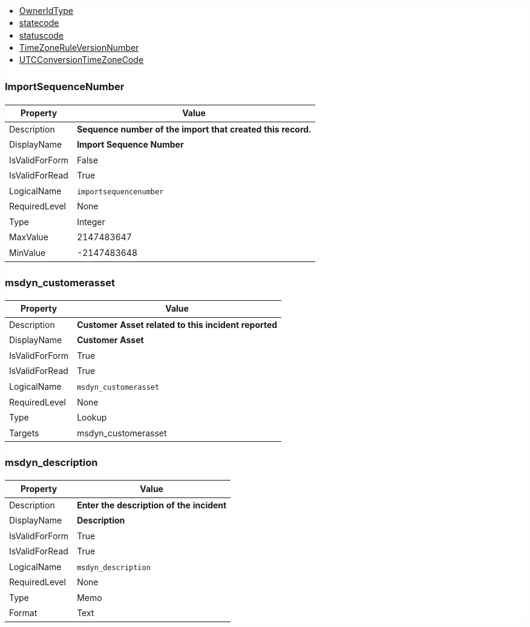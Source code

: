 - [OwnerIdType](#BKMK_OwnerIdType)
- [statecode](#BKMK_statecode)
- [statuscode](#BKMK_statuscode)
- [TimeZoneRuleVersionNumber](#BKMK_TimeZoneRuleVersionNumber)
- [UTCConversionTimeZoneCode](#BKMK_UTCConversionTimeZoneCode)

### <a name="BKMK_ImportSequenceNumber"></a> ImportSequenceNumber

|Property|Value|
|---|---|
|Description|**Sequence number of the import that created this record.**|
|DisplayName|**Import Sequence Number**|
|IsValidForForm|False|
|IsValidForRead|True|
|LogicalName|`importsequencenumber`|
|RequiredLevel|None|
|Type|Integer|
|MaxValue|2147483647|
|MinValue|-2147483648|

### <a name="BKMK_msdyn_customerasset"></a> msdyn_customerasset

|Property|Value|
|---|---|
|Description|**Customer Asset related to this incident reported**|
|DisplayName|**Customer Asset**|
|IsValidForForm|True|
|IsValidForRead|True|
|LogicalName|`msdyn_customerasset`|
|RequiredLevel|None|
|Type|Lookup|
|Targets|msdyn_customerasset|

### <a name="BKMK_msdyn_description"></a> msdyn_description

|Property|Value|
|---|---|
|Description|**Enter the description of the incident**|
|DisplayName|**Description**|
|IsValidForForm|True|
|IsValidForRead|True|
|LogicalName|`msdyn_description`|
|RequiredLevel|None|
|Type|Memo|
|Format|Text|